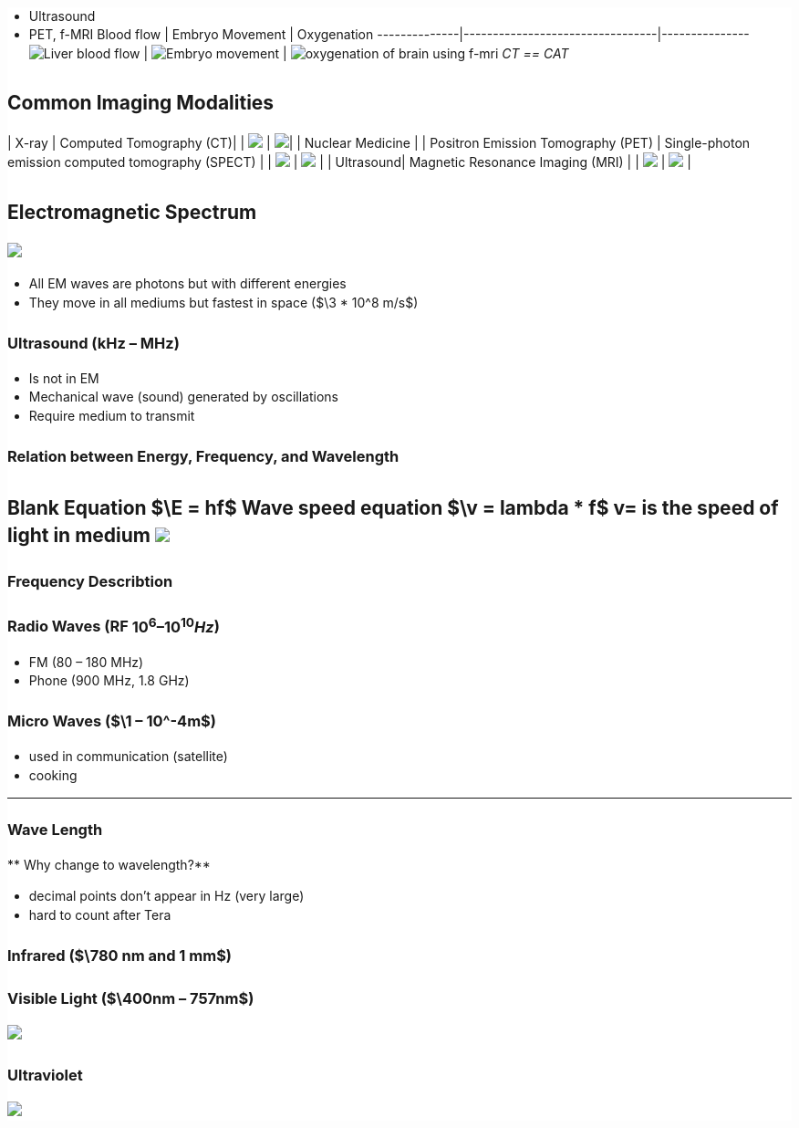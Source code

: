 - Ultrasound
- PET, f-MRI
Blood flow | Embryo Movement | Oxygenation
--------------|---------------------------------|---------------
![Liver blood flow]( https://www.medison.ru/ultrasound/img/a395.gif) | ![Embryo movement]( https://64.media.tumblr.com/c7c98604b2c4fce4358bfb09dafb0794/c72da78a8a4e09bb-91/s1280x1920/271d5c410f710aa112d2ab996d5c3d6d8540ca6b.gif) | ![oxygenation of brain using f-mri](https://i0.wp.com/oncohemakey.com/wp-content/uploads/2017/10/A272046_2_En_19_Fig2_HTML.gif?w=960) 
*CT == CAT*
## Common Imaging Modalities
| X-ray | Computed Tomography (CT)|
| ![]( https://www.wolverson.uk.com/wp-content/uploads/2023/06/Mobile-Rad-Room-Wolverson-Xray-copy-2.jpg)    | ![]( https://d2yjegym0lbr1w.cloudfront.net/thumbs/ctscan_1280.jpg?v=20161004)|
| Nuclear Medicine |
| Positron Emission Tomography (PET)    |  Single-photon emission computed tomography (SPECT)   |
| ![]( https://d2yjegym0lbr1w.cloudfront.net/thumbs/petscan_1280.jpg?v=20161004)    | ![]( https://marketing.webassets.siemens-healthineers.com/7f43db2bb96eb617/bff9597afaf3/v/be9ae90f5309/symbia-intevo-bold-04006934_10.png)   | 
| Ultrasound| Magnetic Resonance Imaging (MRI)    |
| ![]( https://mindray.scene7.com/is/image/mindray/Portable%20ultrasound%20scene%205430%20web%20page?$image936x798$)  | ![]( https://mindray.scene7.com/is/image/mindray/Portable%20ultrasound%20scene%205430%20web%20page?$image936x798$) |
## Electromagnetic Spectrum
![]( https://www.oc.nps.edu/NWDC_EM_Course/course_materials/images/EMSpec.gif)
- All EM waves are photons but with different energies
- They move in all mediums but fastest in space ($\3 * 10^8 m/s$)
### Ultrasound (kHz – MHz)
- Is not in EM
- Mechanical wave (sound) generated by oscillations
- Require medium to transmit
### Relation between Energy, Frequency, and Wavelength
**Blank Equation**
$\E = hf$
**Wave speed equation**
$\v = lambda * f$
v= is the speed of light in medium
![]( https://www.researchgate.net/publication/8894191/figure/fig1/AS:281590707048469@1444147864659/Relation-between-ILMs-energy-and-a-frequency-and.png)
-------------------------------
### Frequency Describtion
### Radio Waves (RF  $10^6 – 10^10 Hz$)
- FM (80 – 180 MHz)
- Phone (900 MHz, 1.8 GHz)
### Micro Waves ($\1 – 10^-4m$)
- used in communication (satellite) 
- cooking
-----------------------
### Wave Length
** Why change to wavelength?**
- decimal points don’t appear in Hz (very large)
- hard to count after Tera
### Infrared ($\780 nm and 1 mm$)
### Visible Light ($\400nm – 757nm$)
![]( https://cdn1.byjus.com/wp-content/uploads/2023/03/Visible-Light-Updated-2.png)
### Ultraviolet
![]( https://images.squarespace-cdn.com/content/v1/5ada025770e802ea329cc47a/1591903752112-93WL1FTEN1V01PI66U5O/vision-in-animals-23-638.jpg)